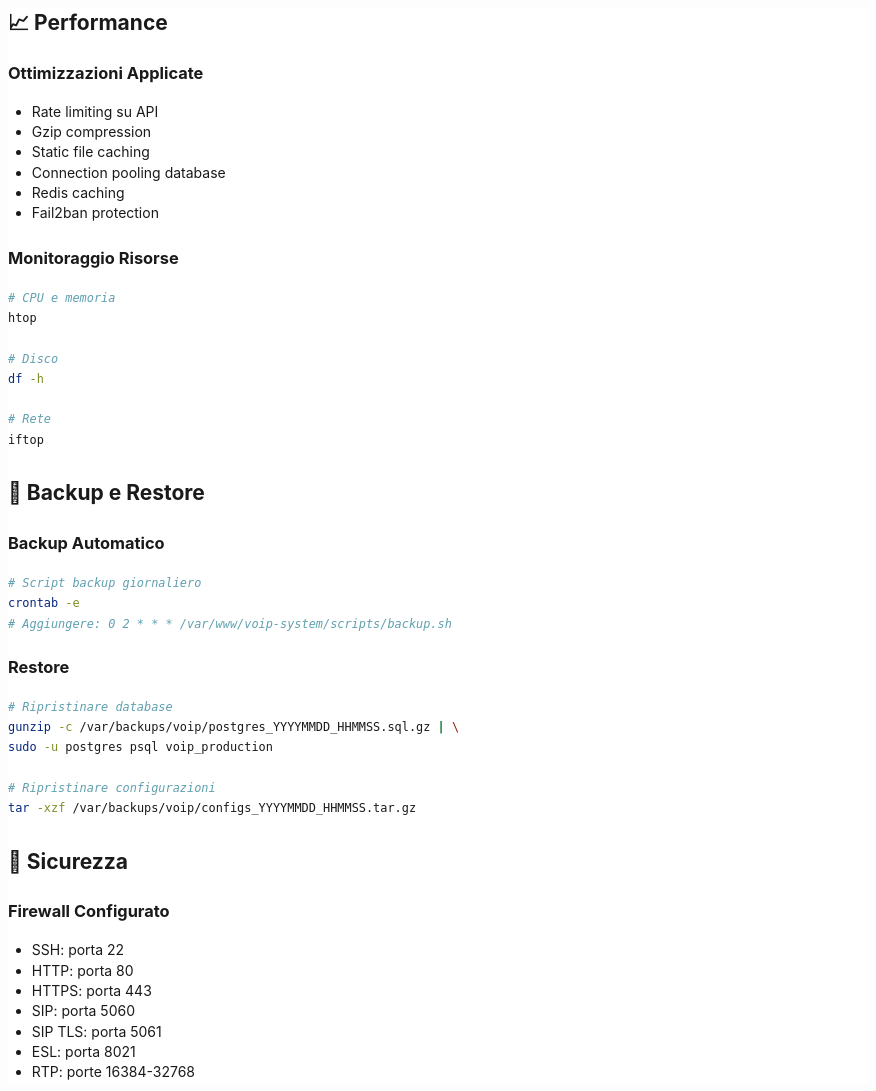 ## 📈 Performance

### Ottimizzazioni Applicate
- Rate limiting su API
- Gzip compression
- Static file caching
- Connection pooling database
- Redis caching
- Fail2ban protection

### Monitoraggio Risorse
```bash
# CPU e memoria
htop

# Disco
df -h

# Rete
iftop
```

## 🔄 Backup e Restore

### Backup Automatico
```bash
# Script backup giornaliero
crontab -e
# Aggiungere: 0 2 * * * /var/www/voip-system/scripts/backup.sh
```

### Restore
```bash
# Ripristinare database
gunzip -c /var/backups/voip/postgres_YYYYMMDD_HHMMSS.sql.gz | \
sudo -u postgres psql voip_production

# Ripristinare configurazioni
tar -xzf /var/backups/voip/configs_YYYYMMDD_HHMMSS.tar.gz
```

## 🚨 Sicurezza

### Firewall Configurato
- SSH: porta 22
- HTTP: porta 80
- HTTPS: porta 443
- SIP: porta 5060
- SIP TLS: porta 5061
- ESL: porta 8021
- RTP: porte 16384-32768
